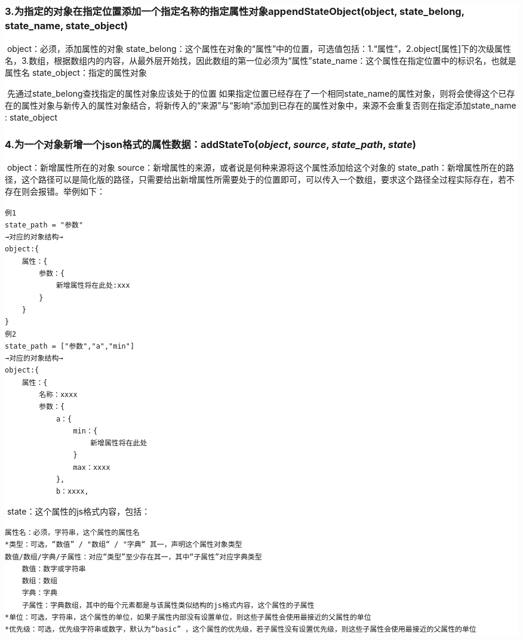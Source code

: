 ### 3.为指定的对象在指定位置添加一个指定名称的指定属性对象appendStateObject(object, state_belong, state_name, state_object)

​	object：必须，添加属性的对象
​	state_belong：这个属性在对象的“属性”中的位置，可选值包括：1.“属性”，2.object[属性]下的次级属性名，3.数组，根据数组内的内容，从最外层开始找，因此数组的第一位必须为“属性”
​	state_name：这个属性在指定位置中的标识名，也就是属性名
​	state_object：指定的属性对象

​	先通过state_belong查找指定的属性对象应该处于的位置
​	如果指定位置已经存在了一个相同state_name的属性对象，则将会使得这个已存在的属性对象与新传入的属性对象结合，将新传入的“来源”与“影响“添加到已存在的属性对象中，来源不会重复
​	否则在指定添加state_name : state_object

### 4.为一个对象新增一个json格式的属性数据：addStateTo(*object*, *source*, *state_path*, *state*)

​	object：新增属性所在的对象
​	source：新增属性的来源，或者说是何种来源将这个属性添加给这个对象的
​	state_path：新增属性所在的路径，这个路径可以是简化版的路径，只需要给出新增属性所需要处于的位置即可，可以传入一个数组，要求这个路径全过程实际存在，若不存在则会报错。举例如下：

```
例1
state_path = "参数"
→对应的对象结构→
object:{
	属性：{
		参数：{
			新增属性将在此处:xxx
		}
	}
}
例2
state_path = ["参数","a","min"]
→对应的对象结构→
object:{
	属性：{
		名称：xxxx
		参数：{
			a：{
				min：{
					新增属性将在此处
				}
				max：xxxx
			},
			b：xxxx,
```


​	state：这个属性的js格式内容，包括：
~~~
属性名：必须，字符串，这个属性的属性名
*类型：可选，“数值” / "数组“ / "字典“ 其一，声明这个属性对象类型
数值/数组/字典/子属性：对应“类型”至少存在其一，其中“子属性”对应字典类型
	数值：数字或字符串
	数组：数组
	字典：字典
	子属性：字典数组，其中的每个元素都是与该属性类似结构的js格式内容，这个属性的子属性
*单位：可选，字符串，这个属性的单位，如果子属性内部没有设置单位，则这些子属性会使用最接近的父属性的单位
*优先级：可选，优先级字符串或数字，默认为“basic” ，这个属性的优先级，若子属性没有设置优先级，则这些子属性会使用最接近的父属性的单位
~~~
